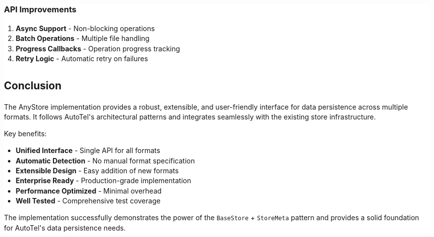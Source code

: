 ### API Improvements

1. **Async Support** - Non-blocking operations
2. **Batch Operations** - Multiple file handling
3. **Progress Callbacks** - Operation progress tracking
4. **Retry Logic** - Automatic retry on failures

## Conclusion

The AnyStore implementation provides a robust, extensible, and user-friendly interface for data persistence across multiple formats. It follows AutoTel's architectural patterns and integrates seamlessly with the existing store infrastructure.

Key benefits:
- **Unified Interface** - Single API for all formats
- **Automatic Detection** - No manual format specification
- **Extensible Design** - Easy addition of new formats
- **Enterprise Ready** - Production-grade implementation
- **Performance Optimized** - Minimal overhead
- **Well Tested** - Comprehensive test coverage

The implementation successfully demonstrates the power of the `BaseStore` + `StoreMeta` pattern and provides a solid foundation for AutoTel's data persistence needs. 